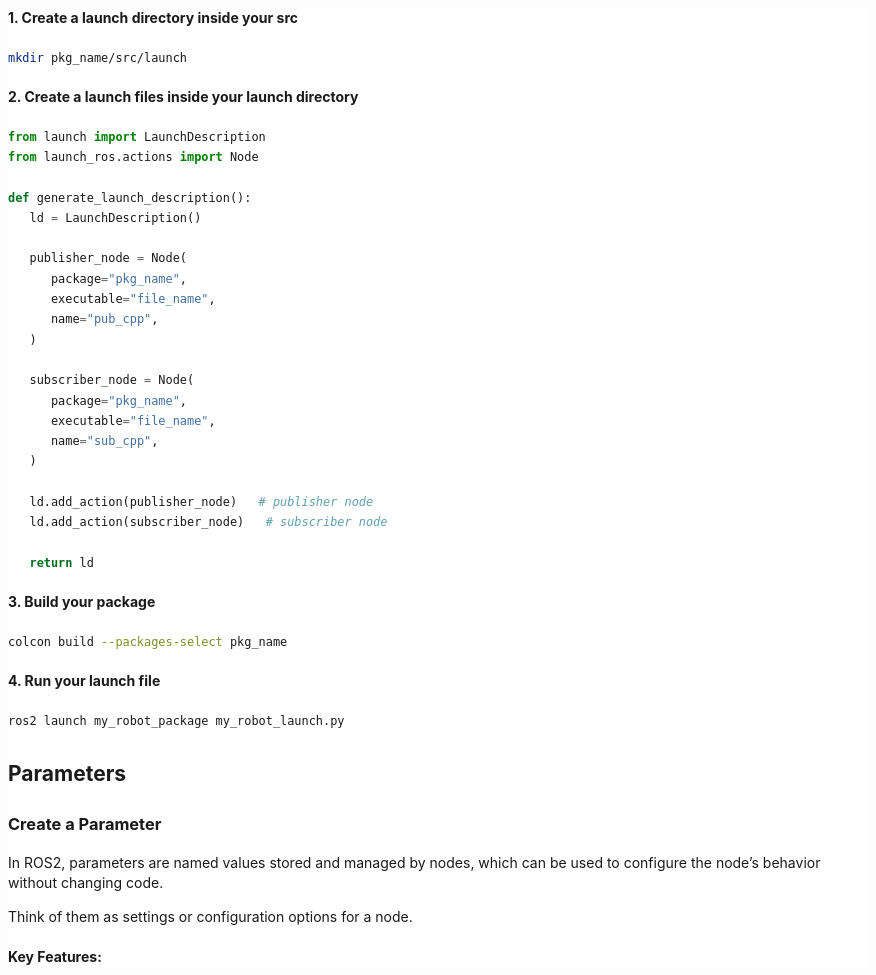 #### 1. Create a launch directory inside your src 

```bash
mkdir pkg_name/src/launch
```

#### 2. Create a launch files inside your launch directory

```python
from launch import LaunchDescription
from launch_ros.actions import Node

def generate_launch_description():
   ld = LaunchDescription()

   publisher_node = Node(
      package="pkg_name",
      executable="file_name",
      name="pub_cpp",
   )

   subscriber_node = Node(
      package="pkg_name",
      executable="file_name",
      name="sub_cpp",
   )

   ld.add_action(publisher_node)   # publisher node
   ld.add_action(subscriber_node)   # subscriber node 
   
   return ld
```

#### 3. Build your package 

```bash
colcon build --packages-select pkg_name
```

#### 4. Run your launch file

```bash
ros2 launch my_robot_package my_robot_launch.py
```

## Parameters 

### Create a Parameter 

In ROS2, parameters are named values stored and managed by nodes, which can be used to configure the node’s behavior without changing code.

Think of them as settings or configuration options for a node.

#### Key Features:
